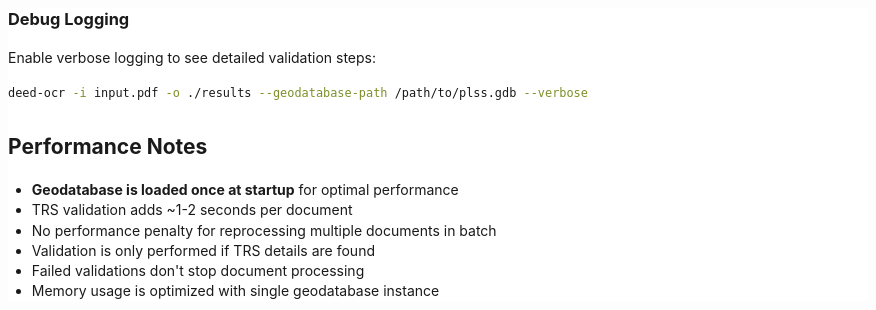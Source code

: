 ### Debug Logging

Enable verbose logging to see detailed validation steps:

```bash
deed-ocr -i input.pdf -o ./results --geodatabase-path /path/to/plss.gdb --verbose
```

## Performance Notes

- **Geodatabase is loaded once at startup** for optimal performance
- TRS validation adds ~1-2 seconds per document
- No performance penalty for reprocessing multiple documents in batch
- Validation is only performed if TRS details are found
- Failed validations don't stop document processing
- Memory usage is optimized with single geodatabase instance 